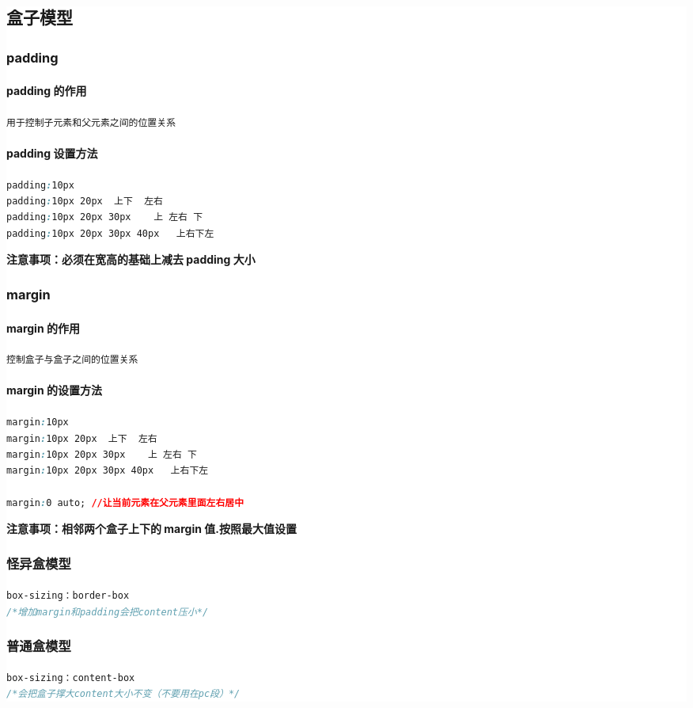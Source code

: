 ## 盒子模型

### padding

#### padding 的作用

```
用于控制子元素和父元素之间的位置关系
```

#### padding 设置方法

```css
padding:10px
padding:10px 20px  上下  左右
padding:10px 20px 30px    上 左右 下
padding:10px 20px 30px 40px   上右下左
```

**注意事项：必须在宽高的基础上减去 padding 大小**

### margin

#### margin 的作用

```
控制盒子与盒子之间的位置关系
```

#### margin 的设置方法

```css
margin:10px
margin:10px 20px  上下  左右
margin:10px 20px 30px    上 左右 下
margin:10px 20px 30px 40px   上右下左

margin:0 auto; //让当前元素在父元素里面左右居中
```

**注意事项：相邻两个盒子上下的 margin 值.按照最大值设置**

### 怪异盒模型

```css
box-sizing：border-box
/*增加margin和padding会把content压小*/
```

### 普通盒模型

```css
box-sizing：content-box
/*会把盒子撑大content大小不变（不要用在pc段）*/
```
